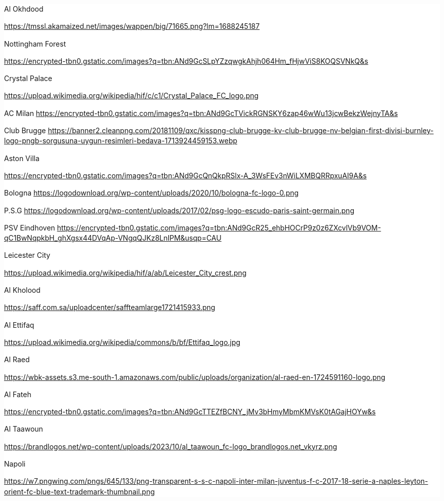 Al Okhdood

https://tmssl.akamaized.net/images/wappen/big/71665.png?lm=1688245187

Nottingham Forest

https://encrypted-tbn0.gstatic.com/images?q=tbn:ANd9GcSLpYZzqwgkAhjh064Hm_fHjwViS8KOQSVNkQ&s

Crystal Palace

https://upload.wikimedia.org/wikipedia/hif/c/c1/Crystal_Palace_FC_logo.png

AC Milan
https://encrypted-tbn0.gstatic.com/images?q=tbn:ANd9GcTVickRGNSKY6zap46wWu13jcwBekzWejnyTA&s

Club Brugge
https://banner2.cleanpng.com/20181109/qxc/kisspng-club-brugge-kv-club-brugge-nv-belgian-first-divisi-burnley-logo-pngb-sorgusuna-uygun-resimleri-bedava-1713924459153.webp

Aston Villa

https://encrypted-tbn0.gstatic.com/images?q=tbn:ANd9GcQnQkpRSlx-A_3WsFEv3nWiLXMBQRRpxuAI9A&s

Bologna
https://logodownload.org/wp-content/uploads/2020/10/bologna-fc-logo-0.png

P.S.G
https://logodownload.org/wp-content/uploads/2017/02/psg-logo-escudo-paris-saint-germain.png

PSV Eindhoven
https://encrypted-tbn0.gstatic.com/images?q=tbn:ANd9GcR25_ehbHOCrP9z0z6ZXcvlVb9VOM-qC1BwNqpkbH_ghXgsx44DVqAp-VNgqQJKz8LnIPM&usqp=CAU

Leicester City

https://upload.wikimedia.org/wikipedia/hif/a/ab/Leicester_City_crest.png

Al Kholood

https://saff.com.sa/uploadcenter/saffteamlarge1721415933.png

Al Ettifaq

https://upload.wikimedia.org/wikipedia/commons/b/bf/Ettifaq_logo.jpg

Al Raed

https://wbk-assets.s3.me-south-1.amazonaws.com/public/uploads/organization/al-raed-en-1724591160-logo.png

Al Fateh

https://encrypted-tbn0.gstatic.com/images?q=tbn:ANd9GcTTEZfBCNY_jMv3bHmyMbmKMVsK0tAGajHOYw&s

Al Taawoun

https://brandlogos.net/wp-content/uploads/2023/10/al_taawoun_fc-logo_brandlogos.net_vkyrz.png

Napoli

https://w7.pngwing.com/pngs/645/133/png-transparent-s-s-c-napoli-inter-milan-juventus-f-c-2017-18-serie-a-naples-leyton-orient-fc-blue-text-trademark-thumbnail.png
